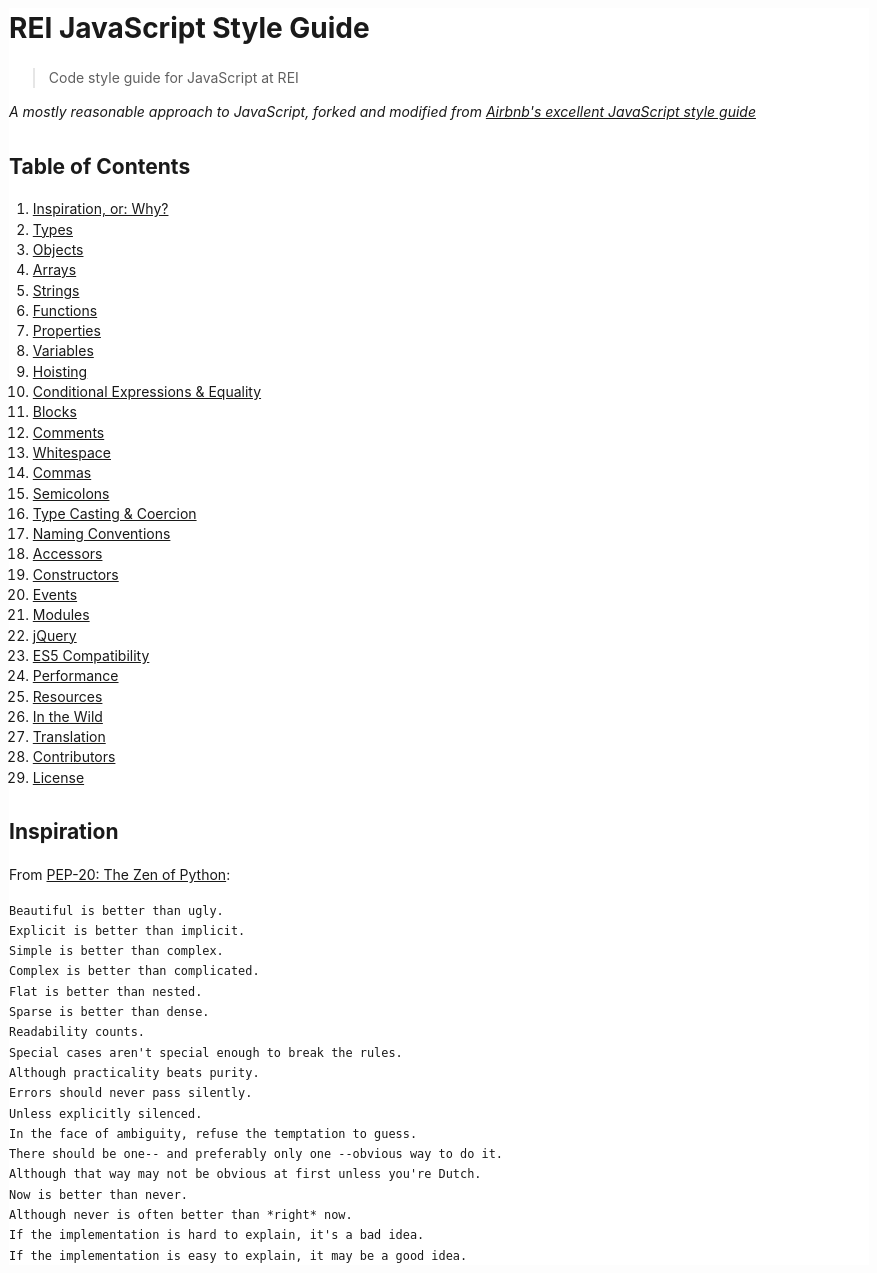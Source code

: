 # REI JavaScript Style Guide

> Code style guide for JavaScript at REI

*A mostly reasonable approach to JavaScript, forked and modified from [Airbnb's excellent JavaScript style guide][airbnb-js-styleguide]*

[airbnb-js-styleguide]: //github.com/airbnb/javascript


<a name='TOC'>Table of Contents</a>
-----------------------------------

1. [Inspiration, or: Why?](#inspiration)
1. [Types](#types)
1. [Objects](#objects)
1. [Arrays](#arrays)
1. [Strings](#strings)
1. [Functions](#functions)
1. [Properties](#properties)
1. [Variables](#variables)
1. [Hoisting](#hoisting)
1. [Conditional Expressions & Equality](#conditionals)
1. [Blocks](#blocks)
1. [Comments](#comments)
1. [Whitespace](#whitespace)
1. [Commas](#commas)
1. [Semicolons](#semicolons)
1. [Type Casting & Coercion](#type-coercion)
1. [Naming Conventions](#naming-conventions)
1. [Accessors](#accessors)
1. [Constructors](#constructors)
1. [Events](#events)
1. [Modules](#modules)
1. [jQuery](#jquery)
1. [ES5 Compatibility](#es5)
1. [Performance](#performance)
1. [Resources](#resources)
1. [In the Wild](#in-the-wild)
1. [Translation](#translation)
1. [Contributors](#contributors)
1. [License](#license)


<a name='inspiration'>Inspiration</a>
-------------------------------------

From [PEP-20: The Zen of Python](//www.python.org/dev/peps/pep-0020/):

    Beautiful is better than ugly.
    Explicit is better than implicit.
    Simple is better than complex.
    Complex is better than complicated.
    Flat is better than nested.
    Sparse is better than dense.
    Readability counts.
    Special cases aren't special enough to break the rules.
    Although practicality beats purity.
    Errors should never pass silently.
    Unless explicitly silenced.
    In the face of ambiguity, refuse the temptation to guess.
    There should be one-- and preferably only one --obvious way to do it.
    Although that way may not be obvious at first unless you're Dutch.
    Now is better than never.
    Although never is often better than *right* now.
    If the implementation is hard to explain, it's a bad idea.
    If the implementation is easy to explain, it may be a good idea.